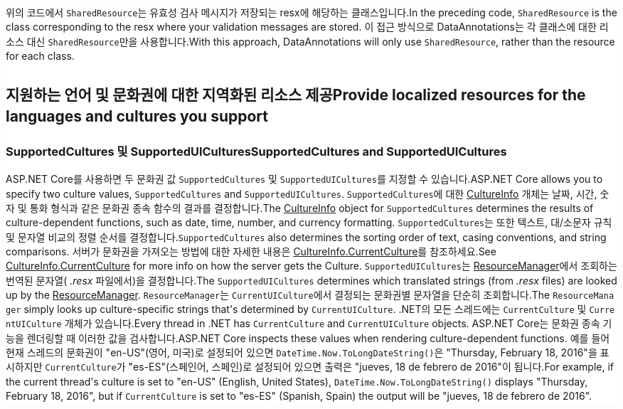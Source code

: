 <span data-ttu-id="43b8b-165">위의 코드에서 `SharedResource`는 유효성 검사 메시지가 저장되는 resx에 해당하는 클래스입니다.</span><span class="sxs-lookup"><span data-stu-id="43b8b-165">In the preceding code, `SharedResource` is the class corresponding to the resx where your validation messages are stored.</span></span> <span data-ttu-id="43b8b-166">이 접근 방식으로 DataAnnotations는 각 클래스에 대한 리소스 대신 `SharedResource`만을 사용합니다.</span><span class="sxs-lookup"><span data-stu-id="43b8b-166">With this approach, DataAnnotations will only use `SharedResource`, rather than the resource for each class.</span></span>

## <a name="provide-localized-resources-for-the-languages-and-cultures-you-support"></a><span data-ttu-id="43b8b-167">지원하는 언어 및 문화권에 대한 지역화된 리소스 제공</span><span class="sxs-lookup"><span data-stu-id="43b8b-167">Provide localized resources for the languages and cultures you support</span></span>

### <a name="supportedcultures-and-supporteduicultures"></a><span data-ttu-id="43b8b-168">SupportedCultures 및 SupportedUICultures</span><span class="sxs-lookup"><span data-stu-id="43b8b-168">SupportedCultures and SupportedUICultures</span></span>

<span data-ttu-id="43b8b-169">ASP.NET Core를 사용하면 두 문화권 값 `SupportedCultures` 및 `SupportedUICultures`를 지정할 수 있습니다.</span><span class="sxs-lookup"><span data-stu-id="43b8b-169">ASP.NET Core allows you to specify two culture values, `SupportedCultures` and `SupportedUICultures`.</span></span> <span data-ttu-id="43b8b-170">`SupportedCultures`에 대한 [CultureInfo](/dotnet/api/system.globalization.cultureinfo) 개체는 날짜, 시간, 숫자 및 통화 형식과 같은 문화권 종속 함수의 결과를 결정합니다.</span><span class="sxs-lookup"><span data-stu-id="43b8b-170">The [CultureInfo](/dotnet/api/system.globalization.cultureinfo) object for `SupportedCultures` determines the results of culture-dependent functions, such as date, time, number, and currency formatting.</span></span> <span data-ttu-id="43b8b-171">`SupportedCultures`는 또한 텍스트, 대/소문자 규칙 및 문자열 비교의 정렬 순서를 결정합니다.</span><span class="sxs-lookup"><span data-stu-id="43b8b-171">`SupportedCultures` also determines the sorting order of text, casing conventions, and string comparisons.</span></span> <span data-ttu-id="43b8b-172">서버가 문화권을 가져오는 방법에 대한 자세한 내용은 [CultureInfo.CurrentCulture](/dotnet/api/system.stringcomparer.currentculture#System_StringComparer_CurrentCulture)를 참조하세요.</span><span class="sxs-lookup"><span data-stu-id="43b8b-172">See [CultureInfo.CurrentCulture](/dotnet/api/system.stringcomparer.currentculture#System_StringComparer_CurrentCulture) for more info on how the server gets the Culture.</span></span> <span data-ttu-id="43b8b-173">`SupportedUICultures`는 [ResourceManager](/dotnet/api/system.resources.resourcemanager)에서 조회하는 번역된 문자열( *.resx* 파일에서)을 결정합니다.</span><span class="sxs-lookup"><span data-stu-id="43b8b-173">The `SupportedUICultures` determines which translated strings (from *.resx* files) are looked up by the [ResourceManager](/dotnet/api/system.resources.resourcemanager).</span></span> <span data-ttu-id="43b8b-174">`ResourceManager`는 `CurrentUICulture`에서 결정되는 문화권별 문자열을 단순히 조회합니다.</span><span class="sxs-lookup"><span data-stu-id="43b8b-174">The `ResourceManager` simply looks up culture-specific strings that's determined by `CurrentUICulture`.</span></span> <span data-ttu-id="43b8b-175">.NET의 모든 스레드에는 `CurrentCulture` 및 `CurrentUICulture` 개체가 있습니다.</span><span class="sxs-lookup"><span data-stu-id="43b8b-175">Every thread in .NET has `CurrentCulture` and `CurrentUICulture` objects.</span></span> <span data-ttu-id="43b8b-176">ASP.NET Core는 문화권 종속 기능을 렌더링할 때 이러한 값을 검사합니다.</span><span class="sxs-lookup"><span data-stu-id="43b8b-176">ASP.NET Core inspects these values when rendering culture-dependent functions.</span></span> <span data-ttu-id="43b8b-177">예를 들어 현재 스레드의 문화권이 "en-US"(영어, 미국)로 설정되어 있으면 `DateTime.Now.ToLongDateString()`은 "Thursday, February 18, 2016"을 표시하지만 `CurrentCulture`가 "es-ES"(스페인어, 스페인)로 설정되어 있으면 출력은 "jueves, 18 de febrero de 2016"이 됩니다.</span><span class="sxs-lookup"><span data-stu-id="43b8b-177">For example, if the current thread's culture is set to "en-US" (English, United States), `DateTime.Now.ToLongDateString()` displays "Thursday, February 18, 2016", but if `CurrentCulture` is set to "es-ES" (Spanish, Spain) the output will be "jueves, 18 de febrero de 2016".</span></span>
